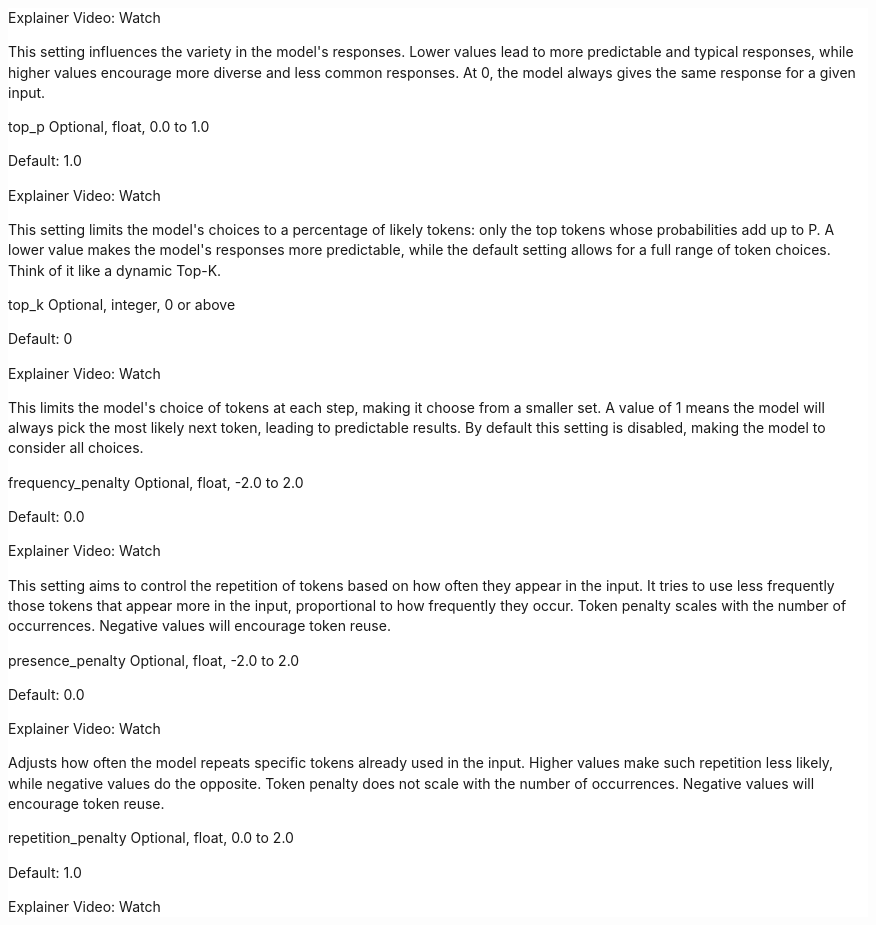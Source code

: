 Explainer Video: Watch

This setting influences the variety in the model's responses. Lower values lead to more predictable and typical responses, while higher values encourage more diverse and less common responses. At 0, the model always gives the same response for a given input.


top_p
Optional, float, 0.0 to 1.0

Default: 1.0

Explainer Video: Watch

This setting limits the model's choices to a percentage of likely tokens: only the top tokens whose probabilities add up to P. A lower value makes the model's responses more predictable, while the default setting allows for a full range of token choices. Think of it like a dynamic Top-K.


top_k
Optional, integer, 0 or above

Default: 0

Explainer Video: Watch

This limits the model's choice of tokens at each step, making it choose from a smaller set. A value of 1 means the model will always pick the most likely next token, leading to predictable results. By default this setting is disabled, making the model to consider all choices.


frequency_penalty
Optional, float, -2.0 to 2.0

Default: 0.0

Explainer Video: Watch

This setting aims to control the repetition of tokens based on how often they appear in the input. It tries to use less frequently those tokens that appear more in the input, proportional to how frequently they occur. Token penalty scales with the number of occurrences. Negative values will encourage token reuse.


presence_penalty
Optional, float, -2.0 to 2.0

Default: 0.0

Explainer Video: Watch

Adjusts how often the model repeats specific tokens already used in the input. Higher values make such repetition less likely, while negative values do the opposite. Token penalty does not scale with the number of occurrences. Negative values will encourage token reuse.


repetition_penalty
Optional, float, 0.0 to 2.0

Default: 1.0

Explainer Video: Watch
